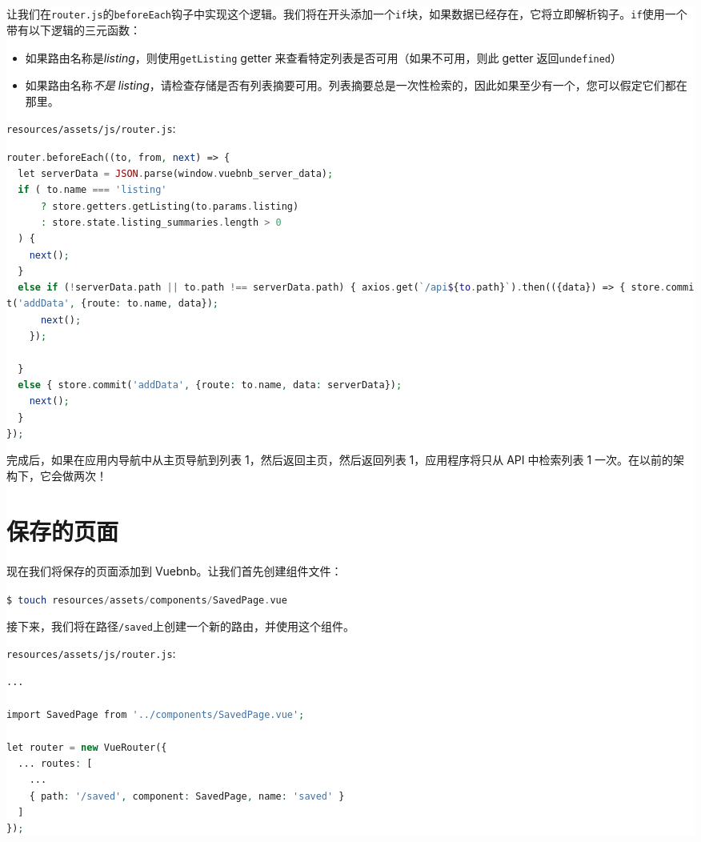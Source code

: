 让我们在`router.js`的`beforeEach`钩子中实现这个逻辑。我们将在开头添加一个`if`块，如果数据已经存在，它将立即解析钩子。`if`使用一个带有以下逻辑的三元函数：

+   如果路由名称是*listing*，则使用`getListing` getter 来查看特定列表是否可用（如果不可用，则此 getter 返回`undefined`）

+   如果路由名称*不是* *listing*，请检查存储是否有列表摘要可用。列表摘要总是一次性检索的，因此如果至少有一个，您可以假定它们都在那里。

`resources/assets/js/router.js`:

```php
router.beforeEach((to, from, next) => {
  let serverData = JSON.parse(window.vuebnb_server_data);
  if ( to.name === 'listing'
      ? store.getters.getListing(to.params.listing)
      : store.state.listing_summaries.length > 0
  ) {
    next();
  }
  else if (!serverData.path || to.path !== serverData.path) { axios.get(`/api${to.path}`).then(({data}) => { store.commit('addData', {route: to.name, data});
      next();
    });

  }
  else { store.commit('addData', {route: to.name, data: serverData});
    next();
  }
});
```

完成后，如果在应用内导航中从主页导航到列表 1，然后返回主页，然后返回列表 1，应用程序将只从 API 中检索列表 1 一次。在以前的架构下，它会做两次！

# 保存的页面

现在我们将保存的页面添加到 Vuebnb。让我们首先创建组件文件：

```php
$ touch resources/assets/components/SavedPage.vue
```

接下来，我们将在路径`/saved`上创建一个新的路由，并使用这个组件。

`resources/assets/js/router.js`:

```php
...

import SavedPage from '../components/SavedPage.vue';

let router = new VueRouter({
  ... routes: [
    ...
    { path: '/saved', component: SavedPage, name: 'saved' }
  ]
});
```
